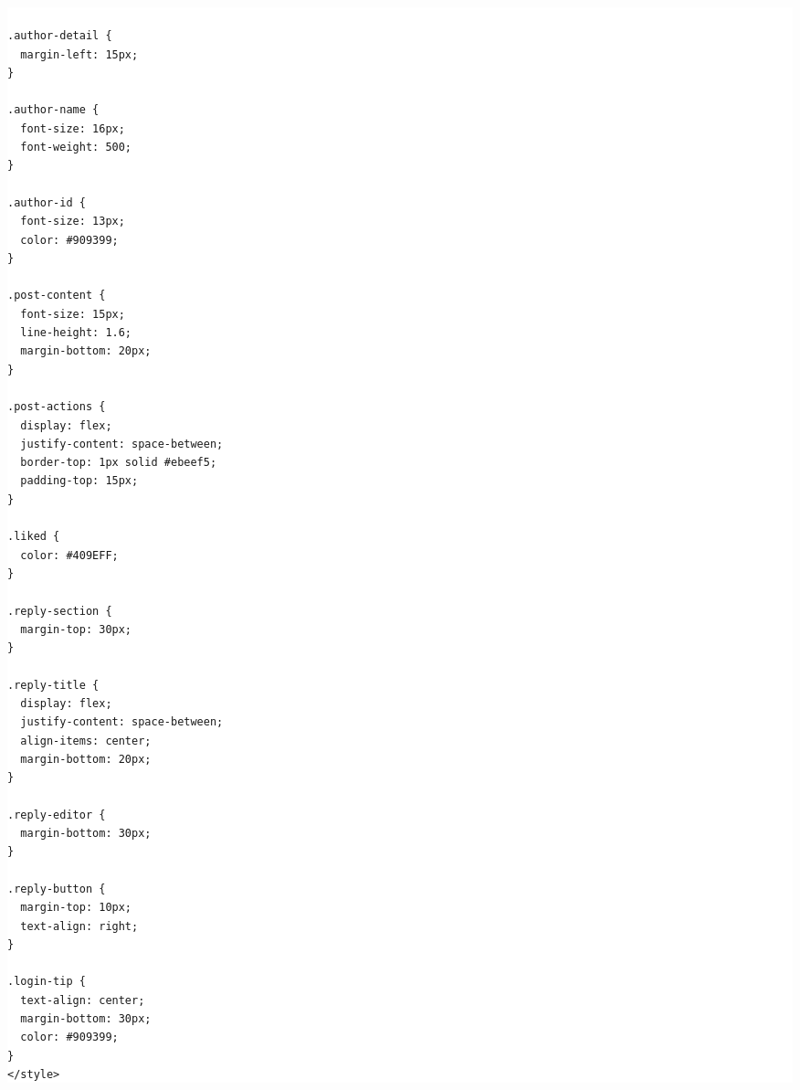 ```vue

.author-detail {
  margin-left: 15px;
}

.author-name {
  font-size: 16px;
  font-weight: 500;
}

.author-id {
  font-size: 13px;
  color: #909399;
}

.post-content {
  font-size: 15px;
  line-height: 1.6;
  margin-bottom: 20px;
}

.post-actions {
  display: flex;
  justify-content: space-between;
  border-top: 1px solid #ebeef5;
  padding-top: 15px;
}

.liked {
  color: #409EFF;
}

.reply-section {
  margin-top: 30px;
}

.reply-title {
  display: flex;
  justify-content: space-between;
  align-items: center;
  margin-bottom: 20px;
}

.reply-editor {
  margin-bottom: 30px;
}

.reply-button {
  margin-top: 10px;
  text-align: right;
}

.login-tip {
  text-align: center;
  margin-bottom: 30px;
  color: #909399;
}
</style>
```

